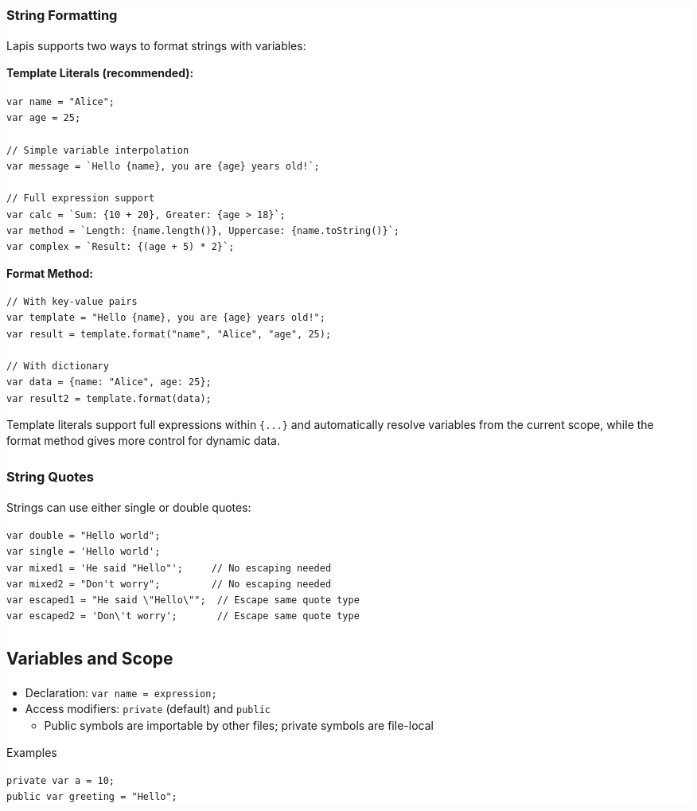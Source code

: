 ```lapis
```

### String Formatting
Lapis supports two ways to format strings with variables:

**Template Literals (recommended):**
```lapis
var name = "Alice";
var age = 25;

// Simple variable interpolation
var message = `Hello {name}, you are {age} years old!`;

// Full expression support
var calc = `Sum: {10 + 20}, Greater: {age > 18}`;
var method = `Length: {name.length()}, Uppercase: {name.toString()}`;
var complex = `Result: {(age + 5) * 2}`;
```

**Format Method:**
```lapis
// With key-value pairs
var template = "Hello {name}, you are {age} years old!";
var result = template.format("name", "Alice", "age", 25);

// With dictionary
var data = {name: "Alice", age: 25};
var result2 = template.format(data);
```

Template literals support full expressions within `{...}` and automatically resolve variables from the current scope, while the format method gives more control for dynamic data.

### String Quotes
Strings can use either single or double quotes:

```lapis
var double = "Hello world";
var single = 'Hello world';
var mixed1 = 'He said "Hello"';     // No escaping needed
var mixed2 = "Don't worry";         // No escaping needed
var escaped1 = "He said \"Hello\"";  // Escape same quote type
var escaped2 = 'Don\'t worry';       // Escape same quote type
```

## Variables and Scope
- Declaration: `var name = expression;`
- Access modifiers: `private` (default) and `public`
  - Public symbols are importable by other files; private symbols are file-local

Examples
```lapis
private var a = 10;
public var greeting = "Hello";
```
